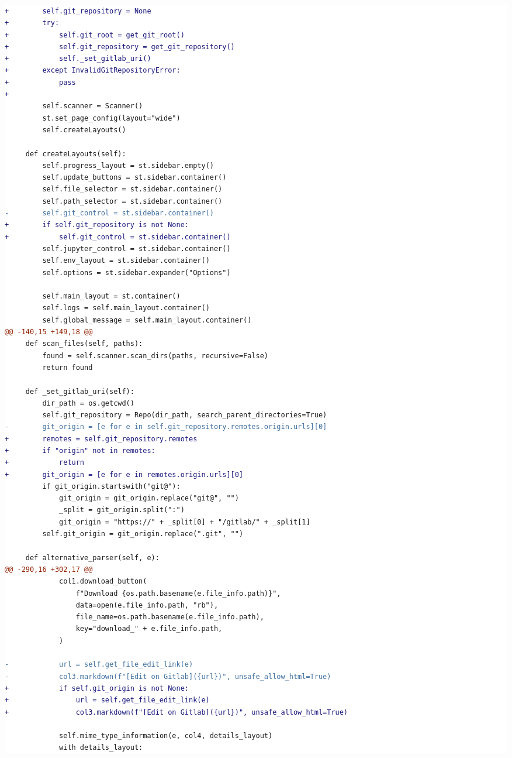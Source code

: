 ```diff
+        self.git_repository = None
+        try:
+            self.git_root = get_git_root()
+            self.git_repository = get_git_repository()
+            self._set_gitlab_uri()
+        except InvalidGitRepositoryError:
+            pass
+
         self.scanner = Scanner()
         st.set_page_config(layout="wide")
         self.createLayouts()
 
     def createLayouts(self):
         self.progress_layout = st.sidebar.empty()
         self.update_buttons = st.sidebar.container()
         self.file_selector = st.sidebar.container()
         self.path_selector = st.sidebar.container()
-        self.git_control = st.sidebar.container()
+        if self.git_repository is not None:
+            self.git_control = st.sidebar.container()
         self.jupyter_control = st.sidebar.container()
         self.env_layout = st.sidebar.container()
         self.options = st.sidebar.expander("Options")
 
         self.main_layout = st.container()
         self.logs = self.main_layout.container()
         self.global_message = self.main_layout.container()
@@ -140,15 +149,18 @@
     def scan_files(self, paths):
         found = self.scanner.scan_dirs(paths, recursive=False)
         return found
 
     def _set_gitlab_uri(self):
         dir_path = os.getcwd()
         self.git_repository = Repo(dir_path, search_parent_directories=True)
-        git_origin = [e for e in self.git_repository.remotes.origin.urls][0]
+        remotes = self.git_repository.remotes
+        if "origin" not in remotes:
+            return
+        git_origin = [e for e in remotes.origin.urls][0]
         if git_origin.startswith("git@"):
             git_origin = git_origin.replace("git@", "")
             _split = git_origin.split(":")
             git_origin = "https://" + _split[0] + "/gitlab/" + _split[1]
         self.git_origin = git_origin.replace(".git", "")
 
     def alternative_parser(self, e):
@@ -290,16 +302,17 @@
             col1.download_button(
                 f"Download {os.path.basename(e.file_info.path)}",
                 data=open(e.file_info.path, "rb"),
                 file_name=os.path.basename(e.file_info.path),
                 key="download_" + e.file_info.path,
             )
 
-            url = self.get_file_edit_link(e)
-            col3.markdown(f"[Edit on Gitlab]({url})", unsafe_allow_html=True)
+            if self.git_origin is not None:
+                url = self.get_file_edit_link(e)
+                col3.markdown(f"[Edit on Gitlab]({url})", unsafe_allow_html=True)
 
             self.mime_type_information(e, col4, details_layout)
             with details_layout:
```
